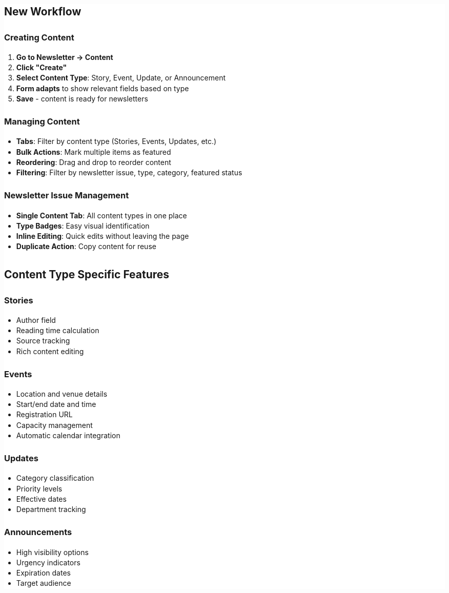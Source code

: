 ## New Workflow

### Creating Content

1. **Go to Newsletter → Content**
2. **Click "Create"**
3. **Select Content Type**: Story, Event, Update, or Announcement
4. **Form adapts** to show relevant fields based on type
5. **Save** - content is ready for newsletters

### Managing Content

- **Tabs**: Filter by content type (Stories, Events, Updates, etc.)
- **Bulk Actions**: Mark multiple items as featured
- **Reordering**: Drag and drop to reorder content
- **Filtering**: Filter by newsletter issue, type, category, featured status

### Newsletter Issue Management

- **Single Content Tab**: All content types in one place
- **Type Badges**: Easy visual identification
- **Inline Editing**: Quick edits without leaving the page
- **Duplicate Action**: Copy content for reuse

## Content Type Specific Features

### Stories
- Author field
- Reading time calculation
- Source tracking
- Rich content editing

### Events  
- Location and venue details
- Start/end date and time
- Registration URL
- Capacity management
- Automatic calendar integration

### Updates
- Category classification
- Priority levels
- Effective dates
- Department tracking

### Announcements
- High visibility options
- Urgency indicators
- Expiration dates
- Target audience
